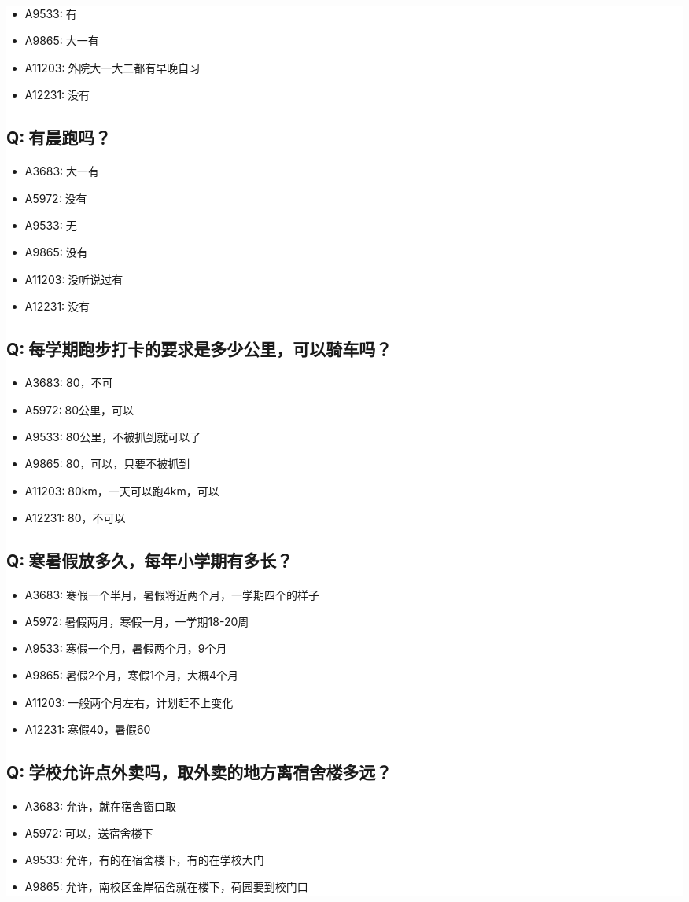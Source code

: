 - A9533: 有

- A9865: 大一有

- A11203: 外院大一大二都有早晚自习

- A12231: 没有

## Q: 有晨跑吗？

- A3683: 大一有

- A5972: 没有

- A9533: 无

- A9865: 没有

- A11203: 没听说过有

- A12231: 没有

## Q: 每学期跑步打卡的要求是多少公里，可以骑车吗？

- A3683: 80，不可

- A5972: 80公里，可以

- A9533: 80公里，不被抓到就可以了

- A9865: 80，可以，只要不被抓到

- A11203: 80km，一天可以跑4km，可以

- A12231: 80，不可以

## Q: 寒暑假放多久，每年小学期有多长？

- A3683: 寒假一个半月，暑假将近两个月，一学期四个的样子

- A5972: 暑假两月，寒假一月，一学期18-20周

- A9533: 寒假一个月，暑假两个月，9个月

- A9865: 暑假2个月，寒假1个月，大概4个月

- A11203: 一般两个月左右，计划赶不上变化

- A12231: 寒假40，暑假60

## Q: 学校允许点外卖吗，取外卖的地方离宿舍楼多远？

- A3683: 允许，就在宿舍窗口取

- A5972: 可以，送宿舍楼下

- A9533: 允许，有的在宿舍楼下，有的在学校大门

- A9865: 允许，南校区金岸宿舍就在楼下，荷园要到校门口
